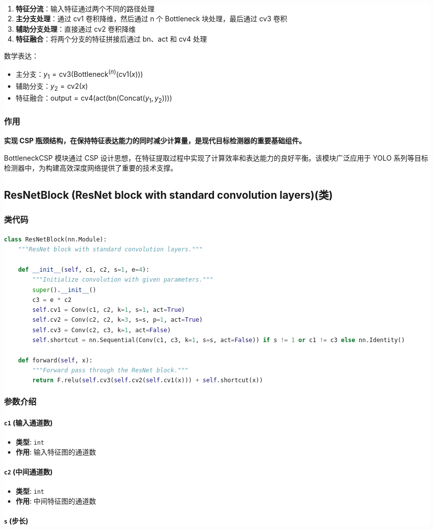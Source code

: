 1. **特征分流**：输入特征通过两个不同的路径处理
2. **主分支处理**：通过 cv1 卷积降维，然后通过 n 个 Bottleneck 块处理，最后通过 cv3 卷积
3. **辅助分支处理**：直接通过 cv2 卷积降维
4. **特征融合**：将两个分支的特征拼接后通过 bn、act 和 cv4 处理

数学表达：

- 主分支：$y_1 = \text{cv3}(\text{Bottleneck}^{(n)}(\text{cv1}(x)))$
- 辅助分支：$y_2 = \text{cv2}(x)$
- 特征融合：$\text{output} = \text{cv4}(\text{act}(\text{bn}(\text{Concat}(y_1, y_2))))$

### 作用

**实现 CSP 瓶颈结构，在保持特征表达能力的同时减少计算量，是现代目标检测器的重要基础组件。**

BottleneckCSP 模块通过 CSP 设计思想，在特征提取过程中实现了计算效率和表达能力的良好平衡。该模块广泛应用于 YOLO 系列等目标检测器中，为构建高效深度网络提供了重要的技术支撑。

## ResNetBlock (ResNet block with standard convolution layers)(类)

### 类代码

```python
class ResNetBlock(nn.Module):
    """ResNet block with standard convolution layers."""

    def __init__(self, c1, c2, s=1, e=4):
        """Initialize convolution with given parameters."""
        super().__init__()
        c3 = e * c2
        self.cv1 = Conv(c1, c2, k=1, s=1, act=True)
        self.cv2 = Conv(c2, c2, k=3, s=s, p=1, act=True)
        self.cv3 = Conv(c2, c3, k=1, act=False)
        self.shortcut = nn.Sequential(Conv(c1, c3, k=1, s=s, act=False)) if s != 1 or c1 != c3 else nn.Identity()

    def forward(self, x):
        """Forward pass through the ResNet block."""
        return F.relu(self.cv3(self.cv2(self.cv1(x))) + self.shortcut(x))
```

### 参数介绍

#### `c1` (输入通道数)

- **类型**: `int`
- **作用**: 输入特征图的通道数

#### `c2` (中间通道数)

- **类型**: `int`
- **作用**: 中间特征图的通道数

#### `s` (步长)
